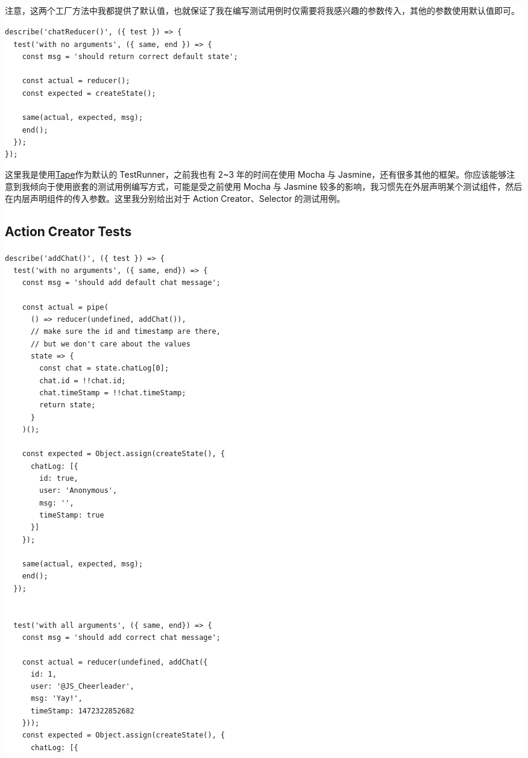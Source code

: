 注意，这两个工厂方法中我都提供了默认值，也就保证了我在编写测试用例时仅需要将我感兴趣的参数传入，其他的参数使用默认值即可。

```
describe('chatReducer()', ({ test }) => {
  test('with no arguments', ({ same, end }) => {
    const msg = 'should return correct default state';

    const actual = reducer();
    const expected = createState();

    same(actual, expected, msg);
    end();
  });
});
```

这里我是使用[Tape](https://medium.com/javascript-scene/why-i-use-tape-instead-of-mocha-so-should-you-6aa105d8eaf4#.711m3iv2m)作为默认的 TestRunner，之前我也有 2~3 年的时间在使用 Mocha 与 Jasmine，还有很多其他的框架。你应该能够注意到我倾向于使用嵌套的测试用例编写方式，可能是受之前使用 Mocha 与 Jasmine 较多的影响，我习惯先在外层声明某个测试组件，然后在内层声明组件的传入参数。这里我分别给出对于 Action Creator、Selector 的测试用例。

## Action Creator Tests

```
describe('addChat()', ({ test }) => {
  test('with no arguments', ({ same, end}) => {
    const msg = 'should add default chat message';

    const actual = pipe(
      () => reducer(undefined, addChat()),
      // make sure the id and timestamp are there,
      // but we don't care about the values
      state => {
        const chat = state.chatLog[0];
        chat.id = !!chat.id;
        chat.timeStamp = !!chat.timeStamp;
        return state;
      }
    )();

    const expected = Object.assign(createState(), {
      chatLog: [{
        id: true,
        user: 'Anonymous',
        msg: '',
        timeStamp: true
      }]
    });

    same(actual, expected, msg);
    end();
  });


  test('with all arguments', ({ same, end}) => {
    const msg = 'should add correct chat message';

    const actual = reducer(undefined, addChat({
      id: 1,
      user: '@JS_Cheerleader',
      msg: 'Yay!',
      timeStamp: 1472322852682
    }));
    const expected = Object.assign(createState(), {
      chatLog: [{
```